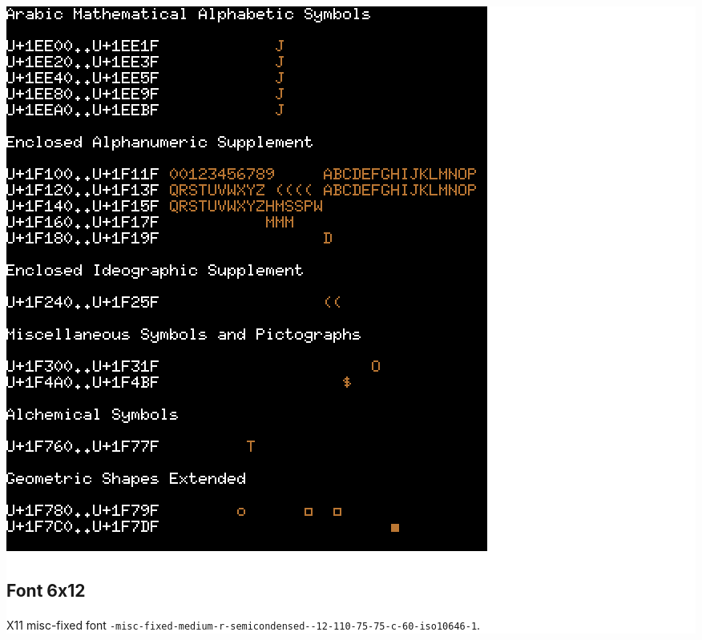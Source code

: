 ![Font 6x10 coverage](coverage-6x10-7.png)

## Font 6x12

X11 misc-fixed font `-misc-fixed-medium-r-semicondensed--12-110-75-75-c-60-iso10646-1`.
